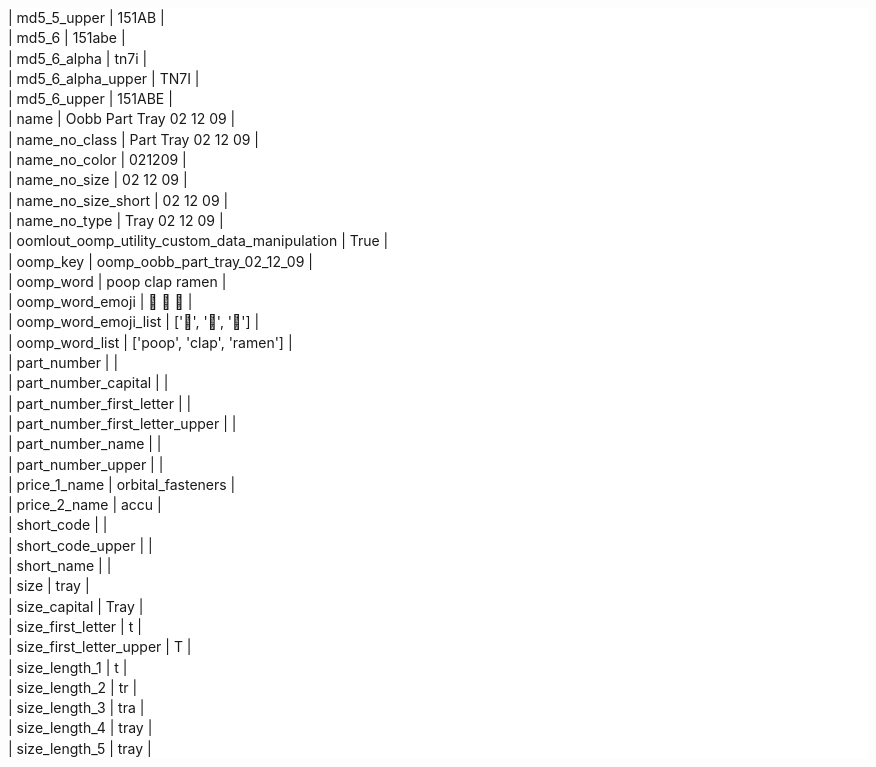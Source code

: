 | md5_5_upper | 151AB |  
| md5_6 | 151abe |  
| md5_6_alpha | tn7i |  
| md5_6_alpha_upper | TN7I |  
| md5_6_upper | 151ABE |  
| name | Oobb Part Tray 02 12 09 |  
| name_no_class | Part Tray 02 12 09 |  
| name_no_color | 021209 |  
| name_no_size | 02 12 09 |  
| name_no_size_short | 02 12 09 |  
| name_no_type | Tray 02 12 09 |  
| oomlout_oomp_utility_custom_data_manipulation | True |  
| oomp_key | oomp_oobb_part_tray_02_12_09 |  
| oomp_word | poop clap ramen |  
| oomp_word_emoji | :poop: :clap: :ramen: |  
| oomp_word_emoji_list | [':poop:', ':clap:', ':ramen:'] |  
| oomp_word_list | ['poop', 'clap', 'ramen'] |  
| part_number |  |  
| part_number_capital |  |  
| part_number_first_letter |  |  
| part_number_first_letter_upper |  |  
| part_number_name |  |  
| part_number_upper |  |  
| price_1_name | orbital_fasteners |  
| price_2_name | accu |  
| short_code |  |  
| short_code_upper |  |  
| short_name |  |  
| size | tray |  
| size_capital | Tray |  
| size_first_letter | t |  
| size_first_letter_upper | T |  
| size_length_1 | t |  
| size_length_2 | tr |  
| size_length_3 | tra |  
| size_length_4 | tray |  
| size_length_5 | tray |  